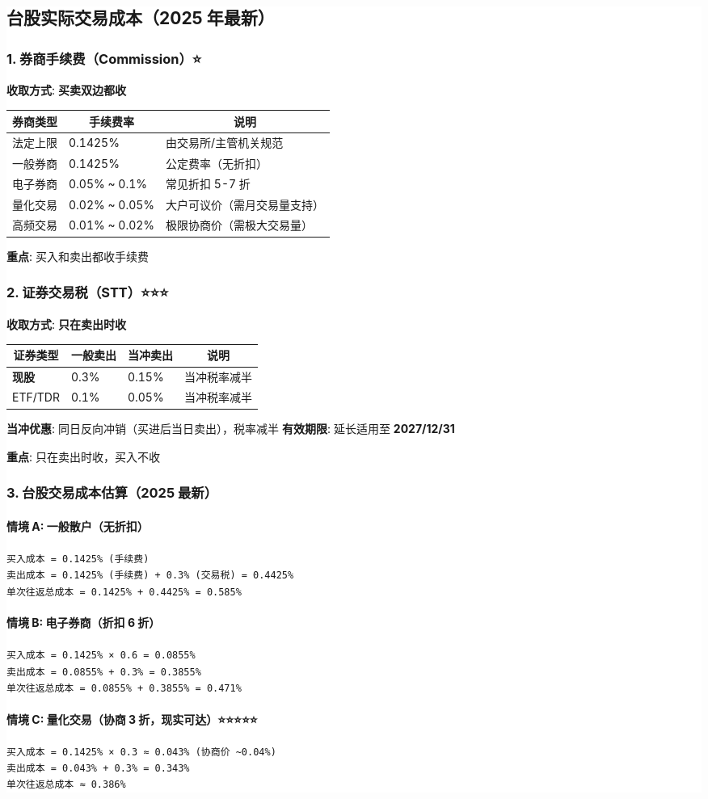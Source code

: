 
## 台股实际交易成本（2025 年最新）

### 1. 券商手续费（Commission）⭐

**收取方式**: **买卖双边都收**

| 券商类型 | 手续费率 | 说明 |
|---------|---------|------|
| 法定上限 | 0.1425% | 由交易所/主管机关规范 |
| 一般券商 | 0.1425% | 公定费率（无折扣） |
| 电子券商 | 0.05% ~ 0.1% | 常见折扣 5-7 折 |
| 量化交易 | 0.02% ~ 0.05% | 大户可议价（需月交易量支持） |
| 高频交易 | 0.01% ~ 0.02% | 极限协商价（需极大交易量） |

**重点**: 买入和卖出都收手续费

### 2. 证券交易税（STT）⭐⭐⭐

**收取方式**: **只在卖出时收**

| 证券类型 | 一般卖出 | 当冲卖出 | 说明 |
|---------|---------|---------|------|
| **现股** | 0.3% | 0.15% | 当冲税率减半 |
| ETF/TDR | 0.1% | 0.05% | 当冲税率减半 |

**当冲优惠**: 同日反向冲销（买进后当日卖出），税率减半
**有效期限**: 延长适用至 **2027/12/31**

**重点**: 只在卖出时收，买入不收

### 3. 台股交易成本估算（2025 最新）

#### 情境 A: 一般散户（无折扣）
```
买入成本 = 0.1425% (手续费)
卖出成本 = 0.1425% (手续费) + 0.3% (交易税) = 0.4425%
单次往返总成本 = 0.1425% + 0.4425% = 0.585%
```

#### 情境 B: 电子券商（折扣 6 折）
```
买入成本 = 0.1425% × 0.6 = 0.0855%
卖出成本 = 0.0855% + 0.3% = 0.3855%
单次往返总成本 = 0.0855% + 0.3855% = 0.471%
```

#### 情境 C: 量化交易（协商 3 折，现实可达）⭐⭐⭐⭐⭐
```
买入成本 = 0.1425% × 0.3 ≈ 0.043% (协商价 ~0.04%)
卖出成本 = 0.043% + 0.3% = 0.343%
单次往返总成本 ≈ 0.386%
```
